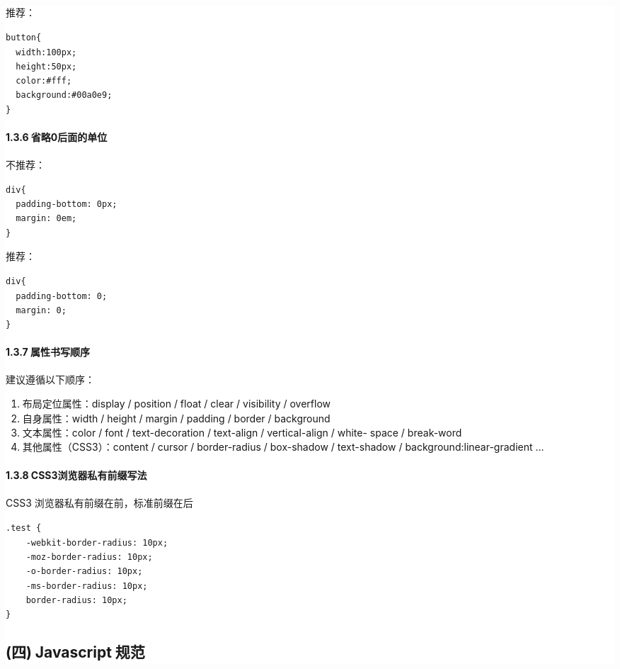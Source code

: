 推荐：

```
button{
  width:100px;
  height:50px;
  color:#fff;
  background:#00a0e9;
}
```

#### 1.3.6 省略0后面的单位

不推荐：

```
div{
  padding-bottom: 0px;
  margin: 0em;
}
```

推荐：

```
div{
  padding-bottom: 0;
  margin: 0;
}
```

#### 1.3.7 属性书写顺序

建议遵循以下顺序：
1. 布局定位属性：display / position / float / clear / visibility / overflow
2. 自身属性：width / height / margin / padding / border / background
3. 文本属性：color / font / text-decoration / text-align / vertical-align / white- space / break-word
4. 其他属性（CSS3）：content / cursor / border-radius / box-shadow / text-shadow / background:linear-gradient …


#### 1.3.8 CSS3浏览器私有前缀写法

CSS3 浏览器私有前缀在前，标准前缀在后

```
.test {
    -webkit-border-radius: 10px;
    -moz-border-radius: 10px;
    -o-border-radius: 10px;
    -ms-border-radius: 10px;
    border-radius: 10px;
} 
```

## (四) Javascript 规范

